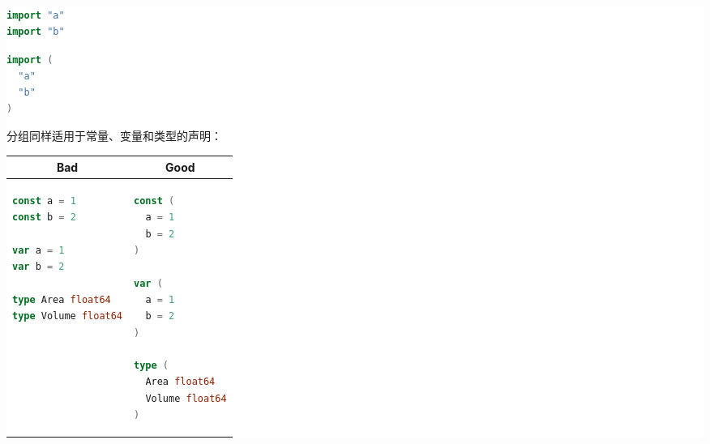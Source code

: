 
```go
import "a"
import "b"
```

</td><td>

```go
import (
  "a"
  "b"
)
```

</td></tr>
</tbody></table>

分组同样适用于常量、变量和类型的声明：

<table>
<thead><tr><th>Bad</th><th>Good</th></tr></thead>
<tbody>
<tr><td>


```go
const a = 1
const b = 2

var a = 1
var b = 2

type Area float64
type Volume float64
```

</td><td>

```go
const (
  a = 1
  b = 2
)

var (
  a = 1
  b = 2
)

type (
  Area float64
  Volume float64
)
```

</td></tr>
</tbody></table>
